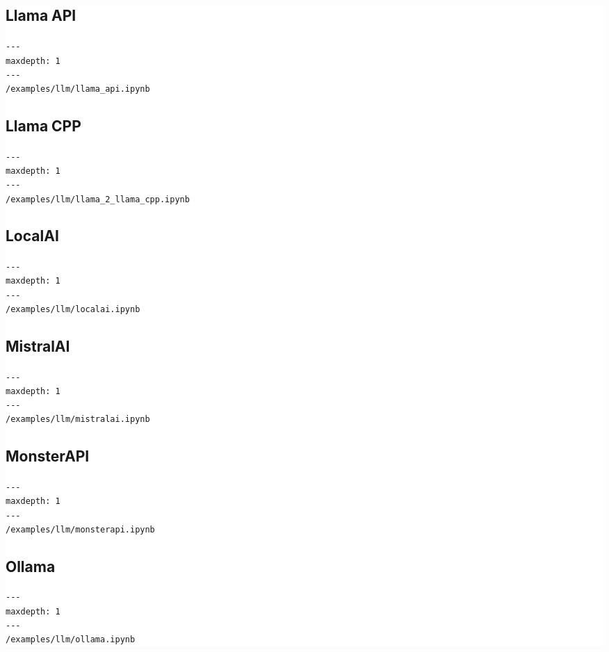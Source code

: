 ## Llama API

```{toctree}
---
maxdepth: 1
---
/examples/llm/llama_api.ipynb
```

## Llama CPP

```{toctree}
---
maxdepth: 1
---
/examples/llm/llama_2_llama_cpp.ipynb
```

## LocalAI

```{toctree}
---
maxdepth: 1
---
/examples/llm/localai.ipynb
```

## MistralAI

```{toctree}
---
maxdepth: 1
---
/examples/llm/mistralai.ipynb
```

## MonsterAPI

```{toctree}
---
maxdepth: 1
---
/examples/llm/monsterapi.ipynb
```

## Ollama

```{toctree}
---
maxdepth: 1
---
/examples/llm/ollama.ipynb
```
